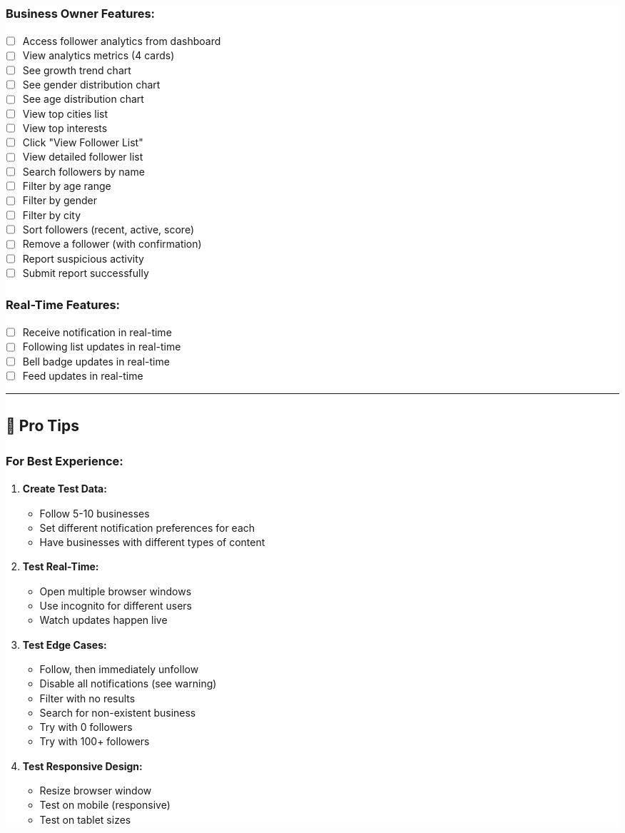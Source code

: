 ### Business Owner Features:
- [ ] Access follower analytics from dashboard
- [ ] View analytics metrics (4 cards)
- [ ] See growth trend chart
- [ ] See gender distribution chart
- [ ] See age distribution chart
- [ ] View top cities list
- [ ] View top interests
- [ ] Click "View Follower List"
- [ ] View detailed follower list
- [ ] Search followers by name
- [ ] Filter by age range
- [ ] Filter by gender
- [ ] Filter by city
- [ ] Sort followers (recent, active, score)
- [ ] Remove a follower (with confirmation)
- [ ] Report suspicious activity
- [ ] Submit report successfully

### Real-Time Features:
- [ ] Receive notification in real-time
- [ ] Following list updates in real-time
- [ ] Bell badge updates in real-time
- [ ] Feed updates in real-time

---

## 🎯 Pro Tips

### For Best Experience:

1. **Create Test Data:**
   - Follow 5-10 businesses
   - Set different notification preferences for each
   - Have businesses with different types of content

2. **Test Real-Time:**
   - Open multiple browser windows
   - Use incognito for different users
   - Watch updates happen live

3. **Test Edge Cases:**
   - Follow, then immediately unfollow
   - Disable all notifications (see warning)
   - Filter with no results
   - Search for non-existent business
   - Try with 0 followers
   - Try with 100+ followers

4. **Test Responsive Design:**
   - Resize browser window
   - Test on mobile (responsive)
   - Test on tablet sizes
